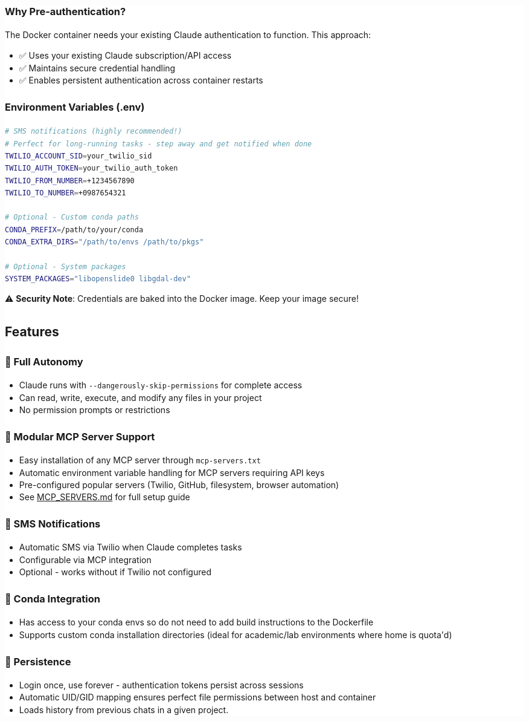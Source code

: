 ### Why Pre-authentication?
The Docker container needs your existing Claude authentication to function. This approach:
- ✅ Uses your existing Claude subscription/API access
- ✅ Maintains secure credential handling
- ✅ Enables persistent authentication across container restarts


### Environment Variables (.env)
```bash
# SMS notifications (highly recommended!)
# Perfect for long-running tasks - step away and get notified when done
TWILIO_ACCOUNT_SID=your_twilio_sid  
TWILIO_AUTH_TOKEN=your_twilio_auth_token
TWILIO_FROM_NUMBER=+1234567890
TWILIO_TO_NUMBER=+0987654321

# Optional - Custom conda paths
CONDA_PREFIX=/path/to/your/conda
CONDA_EXTRA_DIRS="/path/to/envs /path/to/pkgs"

# Optional - System packages
SYSTEM_PACKAGES="libopenslide0 libgdal-dev"
```

⚠️ **Security Note**: Credentials are baked into the Docker image. Keep your image secure!

## Features

### 🤖 Full Autonomy
- Claude runs with `--dangerously-skip-permissions` for complete access
- Can read, write, execute, and modify any files in your project
- No permission prompts or restrictions

### 🔌 Modular MCP Server Support
- Easy installation of any MCP server through `mcp-servers.txt`
- Automatic environment variable handling for MCP servers requiring API keys
- Pre-configured popular servers (Twilio, GitHub, filesystem, browser automation)
- See [MCP_SERVERS.md](MCP_SERVERS.md) for full setup guide

### 📱 SMS Notifications  
- Automatic SMS via Twilio when Claude completes tasks
- Configurable via MCP integration
- Optional - works without if Twilio not configured

### 🐍 Conda Integration
- Has access to your conda envs so do not need to add build instructions to the Dockerfile
- Supports custom conda installation directories (ideal for academic/lab environments where home is quota'd)


### 🔑 Persistence
- Login once, use forever - authentication tokens persist across sessions
- Automatic UID/GID mapping ensures perfect file permissions between host and container
- Loads history from previous chats in a given project.
